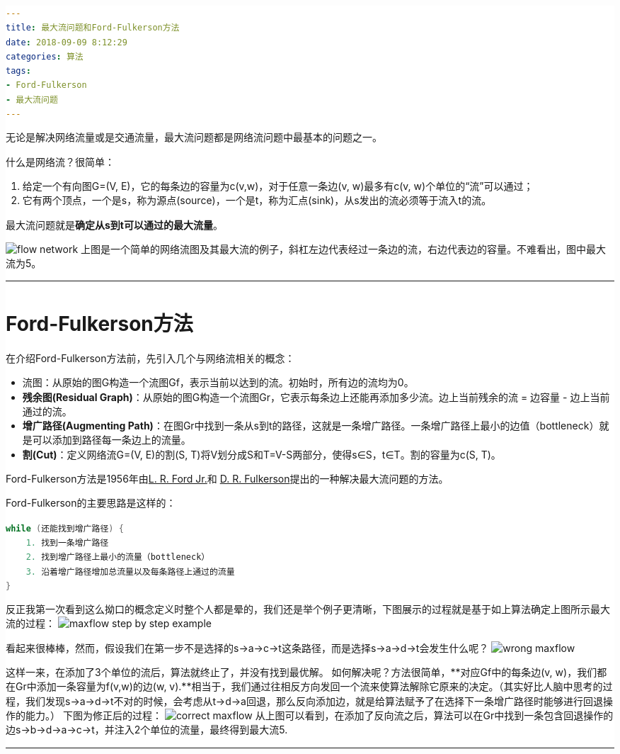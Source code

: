 ```yaml
---
title: 最大流问题和Ford-Fulkerson方法
date: 2018-09-09 8:12:29
categories: 算法
tags: 
- Ford-Fulkerson
- 最大流问题
---
```


无论是解决网络流量或是交通流量，最大流问题都是网络流问题中最基本的问题之一。

什么是网络流？很简单：
1. 给定一个有向图G=(V, E)，它的每条边的容量为c(v,w)，对于任意一条边(v, w)最多有c(v, w)个单位的“流”可以通过；
2. 它有两个顶点，一个是s，称为源点(source)，一个是t，称为汇点(sink)，从s发出的流必须等于流入t的流。

最大流问题就是**确定从s到t可以通过的最大流量**。

![flow network][1]
上图是一个简单的网络流图及其最大流的例子，斜杠左边代表经过一条边的流，右边代表边的容量。不难看出，图中最大流为5。



---

# Ford-Fulkerson方法
在介绍Ford-Fulkerson方法前，先引入几个与网络流相关的概念：

* 流图：从原始的图G构造一个流图Gf，表示当前以达到的流。初始时，所有边的流均为0。
* **残余图(Residual Graph)**：从原始的图G构造一个流图Gr，它表示每条边上还能再添加多少流。边上当前残余的流 = 边容量 - 边上当前通过的流。
* **增广路径(Augmenting Path)**：在图Gr中找到一条从s到t的路径，这就是一条增广路径。一条增广路径上最小的边值（bottleneck）就是可以添加到路径每一条边上的流量。
* **割(Cut)**：定义网络流G=(V, E)的割(S, T)将V划分成S和T=V-S两部分，使得s∈S，t∈T。割的容量为c(S, T)。

Ford-Fulkerson方法是1956年由[L. R. Ford Jr.][2]和
[D. R. Fulkerson][3]提出的一种解决最大流问题的方法。

Ford-Fulkerson的主要思路是这样的：
```java
while (还能找到增广路径) {
    1. 找到一条增广路径
    2. 找到增广路径上最小的流量（bottleneck）
    3. 沿着增广路径增加总流量以及每条路径上通过的流量
}
```

反正我第一次看到这么拗口的概念定义时整个人都是晕的，我们还是举个例子更清晰，下图展示的过程就是基于如上算法确定上图所示最大流的过程：
![maxflow step by step example][4]

看起来很棒棒，然而，假设我们在第一步不是选择的s->a->c->t这条路径，而是选择s->a->d->t会发生什么呢？
![wrong maxflow][5]

这样一来，在添加了3个单位的流后，算法就终止了，并没有找到最优解。
如何解决呢？方法很简单，**对应Gf中的每条边(v, w)，我们都在Gr中添加一条容量为f(v,w)的边(w, v).**相当于，我们通过往相反方向发回一个流来使算法解除它原来的决定。（其实好比人脑中思考的过程，我们发现s->a->d->t不对的时候，会考虑从t->d->a回退，那么反向添加边，就是给算法赋予了在选择下一条增广路径时能够进行回退操作的能力。）
下图为修正后的过程：
![correct maxflow][6]
从上图可以看到，在添加了反向流之后，算法可以在Gr中找到一条包含回退操作的边s->b->d->a->c->t，并注入2个单位的流量，最终得到最大流5.

---

  [1]: http://static.zybuluo.com/JaneL/9z5oz7hfq4lnlqqrsxlkexgy/maxflow.png
  [2]: https://en.wikipedia.org/wiki/L._R._Ford_Jr.
  [3]: https://en.wikipedia.org/wiki/D._R._Fulkerson
  [4]: http://static.zybuluo.com/JaneL/ek3vx5ov4nolkj7g2jszq7t4/maxflow-steps.png
  [5]: http://static.zybuluo.com/JaneL/blzxkwwbnwmxy4zwfnkpdb5j/wrong-maxflow.png
  [6]: http://static.zybuluo.com/JaneL/uw0qiz9it96eo25eupc1g4zq/correct-maxflow.png
  [7]: https://en.wikipedia.org/wiki/Jack_Edmonds
  [8]: https://en.wikipedia.org/wiki/Richard_M._Karp
  [9]: https://algs4.cs.princeton.edu/64maxflow/FordFulkerson.java.html
  [10]: https://www.youtube.com/watch?v=Tl90tNtKvxs&vl=en
  [11]: https://en.wikipedia.org/wiki/Ford%E2%80%93Fulkerson_algorithm
  [12]: https://en.wikipedia.org/wiki/Edmonds%E2%80%93Karp_algorithm